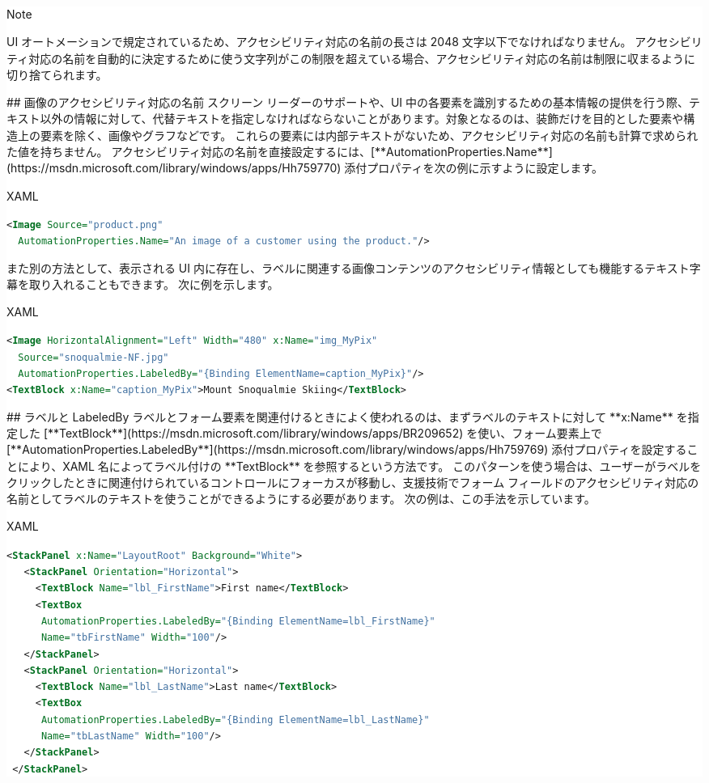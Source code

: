> [!NOTE]
> UI オートメーションで規定されているため、アクセシビリティ対応の名前の長さは 2048 文字以下でなければなりません。 アクセシビリティ対応の名前を自動的に決定するために使う文字列がこの制限を超えている場合、アクセシビリティ対応の名前は制限に収まるように切り捨てられます。

<span id="images"/>
<span id="IMAGES"/>
## <a name="accessible-names-for-images"></a>画像のアクセシビリティ対応の名前
スクリーン リーダーのサポートや、UI 中の各要素を識別するための基本情報の提供を行う際、テキスト以外の情報に対して、代替テキストを指定しなければならないことがあります。対象となるのは、装飾だけを目的とした要素や構造上の要素を除く、画像やグラフなどです。 これらの要素には内部テキストがないため、アクセシビリティ対応の名前も計算で求められた値を持ちません。 アクセシビリティ対応の名前を直接設定するには、[**AutomationProperties.Name**](https://msdn.microsoft.com/library/windows/apps/Hh759770) 添付プロパティを次の例に示すように設定します。

XAML
```xml
<Image Source="product.png"
  AutomationProperties.Name="An image of a customer using the product."/>
```

また別の方法として、表示される UI 内に存在し、ラベルに関連する画像コンテンツのアクセシビリティ情報としても機能するテキスト字幕を取り入れることもできます。 次に例を示します。

XAML
```xml
<Image HorizontalAlignment="Left" Width="480" x:Name="img_MyPix"
  Source="snoqualmie-NF.jpg"
  AutomationProperties.LabeledBy="{Binding ElementName=caption_MyPix}"/>
<TextBlock x:Name="caption_MyPix">Mount Snoqualmie Skiing</TextBlock>
```

<span id="labels"/>
<span id="LABELS"/>
## <a name="labels-and-labeledby"></a>ラベルと LabeledBy  
ラベルとフォーム要素を関連付けるときによく使われるのは、まずラベルのテキストに対して **x:Name** を指定した [**TextBlock**](https://msdn.microsoft.com/library/windows/apps/BR209652) を使い、フォーム要素上で [**AutomationProperties.LabeledBy**](https://msdn.microsoft.com/library/windows/apps/Hh759769) 添付プロパティを設定することにより、XAML 名によってラベル付けの **TextBlock** を参照するという方法です。 このパターンを使う場合は、ユーザーがラベルをクリックしたときに関連付けられているコントロールにフォーカスが移動し、支援技術でフォーム フィールドのアクセシビリティ対応の名前としてラベルのテキストを使うことができるようにする必要があります。 次の例は、この手法を示しています。

XAML
```xml
<StackPanel x:Name="LayoutRoot" Background="White">
   <StackPanel Orientation="Horizontal">
     <TextBlock Name="lbl_FirstName">First name</TextBlock>
     <TextBox
      AutomationProperties.LabeledBy="{Binding ElementName=lbl_FirstName}"
      Name="tbFirstName" Width="100"/>
   </StackPanel>
   <StackPanel Orientation="Horizontal">
     <TextBlock Name="lbl_LastName">Last name</TextBlock>
     <TextBox
      AutomationProperties.LabeledBy="{Binding ElementName=lbl_LastName}"
      Name="tbLastName" Width="100"/>
   </StackPanel>
 </StackPanel>
```
